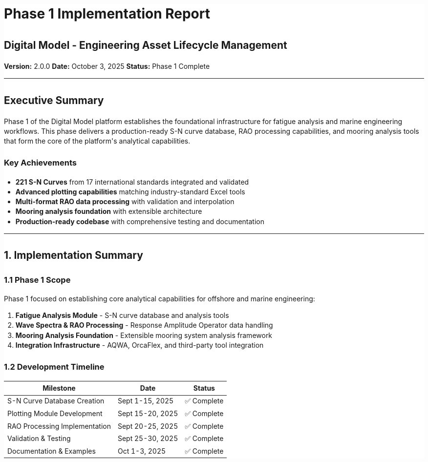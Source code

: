 # Phase 1 Implementation Report
## Digital Model - Engineering Asset Lifecycle Management

**Version:** 2.0.0
**Date:** October 3, 2025
**Status:** Phase 1 Complete

---

## Executive Summary

Phase 1 of the Digital Model platform establishes the foundational infrastructure for fatigue analysis and marine engineering workflows. This phase delivers a production-ready S-N curve database, RAO processing capabilities, and mooring analysis tools that form the core of the platform's analytical capabilities.

### Key Achievements

- **221 S-N Curves** from 17 international standards integrated and validated
- **Advanced plotting capabilities** matching industry-standard Excel tools
- **Multi-format RAO data processing** with validation and interpolation
- **Mooring analysis foundation** with extensible architecture
- **Production-ready codebase** with comprehensive testing and documentation

---

## 1. Implementation Summary

### 1.1 Phase 1 Scope

Phase 1 focused on establishing core analytical capabilities for offshore and marine engineering:

1. **Fatigue Analysis Module** - S-N curve database and analysis tools
2. **Wave Spectra & RAO Processing** - Response Amplitude Operator data handling
3. **Mooring Analysis Foundation** - Extensible mooring system analysis framework
4. **Integration Infrastructure** - AQWA, OrcaFlex, and third-party tool integration

### 1.2 Development Timeline

| Milestone | Date | Status |
|-----------|------|--------|
| S-N Curve Database Creation | Sept 1-15, 2025 | ✅ Complete |
| Plotting Module Development | Sept 15-20, 2025 | ✅ Complete |
| RAO Processing Implementation | Sept 20-25, 2025 | ✅ Complete |
| Validation & Testing | Sept 25-30, 2025 | ✅ Complete |
| Documentation & Examples | Oct 1-3, 2025 | ✅ Complete |

